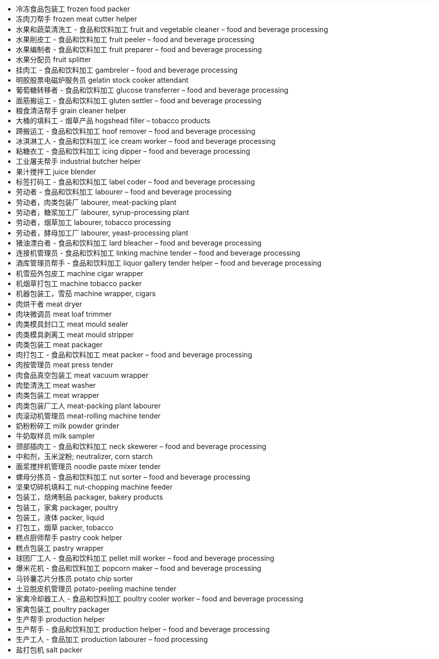 * 冷冻食品包装工 frozen food packer
* 冻肉刀帮手 frozen meat cutter helper
* 水果和蔬菜清洗工 - 食品和饮料加工 fruit and vegetable cleaner – food and beverage processing
* 水果削皮工 - 食品和饮料加工 fruit peeler – food and beverage processing
* 水果编制者 - 食品和饮料加工 fruit preparer – food and beverage processing
* 水果分配员 fruit splitter
* 挂肉工 - 食品和饮料加工 gambreler – food and beverage processing
* 明胶股票电磁炉服务员 gelatin stock cooker attendant
* 葡萄糖转移者 - 食品和饮料加工 glucose transferrer – food and beverage processing
* 面筋搬运工 - 食品和饮料加工 gluten settler – food and beverage processing
* 粮食清洁帮手 grain cleaner helper
* 大桶的填料工 - 烟草产品 hogshead filler – tobacco products
* 蹄搬运工 - 食品和饮料加工 hoof remover – food and beverage processing
* 冰淇淋工人 - 食品和饮料加工 ice cream worker – food and beverage processing
* 粘糖衣工 - 食品和饮料加工 icing dipper – food and beverage processing
* 工业屠夫帮手 industrial butcher helper
* 果汁搅拌工 juice blender
* 标签打码工 - 食品和饮料加工 label coder – food and beverage processing
* 劳动者 - 食品和饮料加工 labourer – food and beverage processing
* 劳动者，肉类包装厂 labourer, meat-packing plant
* 劳动者，糖浆加工厂 labourer, syrup-processing plant
* 劳动者，烟草加工 labourer, tobacco processing
* 劳动者，酵母加工厂 labourer, yeast-processing plant
* 猪油漂白者 - 食品和饮料加工 lard bleacher – food and beverage processing
* 连接机管理员 - 食品和饮料加工 linking machine tender – food and beverage processing
* 酒库管理员帮手 - 食品和饮料加工 liquor gallery tender helper – food and beverage processing
* 机雪茄外包皮工 machine cigar wrapper
* 机烟草打包工 machine tobacco packer
* 机器包装工，雪茄 machine wrapper, cigars
* 肉烘干者 meat dryer
* 肉块微调员 meat loaf trimmer
* 肉类模具封口工 meat mould sealer
* 肉类模具剥离工 meat mould stripper
* 肉类包装工 meat packager
* 肉打包工 - 食品和饮料加工 meat packer – food and beverage processing
* 肉按管理员 meat press tender
* 肉食品真空包装工 meat vacuum wrapper
* 肉垫清洗工 meat washer
* 肉类包装工 meat wrapper
* 肉类包装厂工人 meat-packing plant labourer
* 肉滚动机管理员 meat-rolling machine tender
* 奶粉粉碎工 milk powder grinder
* 牛奶取样员 milk sampler
* 颈部插肉工 - 食品和饮料加工 neck skewerer – food and beverage processing
* 中和剂，玉米淀粉; neutralizer, corn starch
* 面浆搅拌机管理员 noodle paste mixer tender
* 螺母分拣员 - 食品和饮料加工 nut sorter – food and beverage processing
* 坚果切碎机填料工 nut-chopping machine feeder
* 包装工，焙烤制品 packager, bakery products
* 包装工，家禽 packager, poultry
* 包装工，液体 packer, liquid
* 打包工，烟草 packer, tobacco
* 糕点厨师帮手 pastry cook helper
* 糕点包装工 pastry wrapper
* 球团厂工人 - 食品和饮料加工 pellet mill worker – food and beverage processing
* 爆米花机 - 食品和饮料加工 popcorn maker – food and beverage processing
* 马铃薯芯片分拣员 potato chip sorter
* 土豆脱皮机管理员 potato-peeling machine tender
* 家禽冷却器工人 - 食品和饮料加工 poultry cooler worker – food and beverage processing
* 家禽包装工 poultry packager
* 生产帮手 production helper
* 生产帮手 - 食品和饮料加工 production helper – food and beverage processing
* 生产工人 - 食品加工 production labourer – food processing
* 盐打包机 salt packer